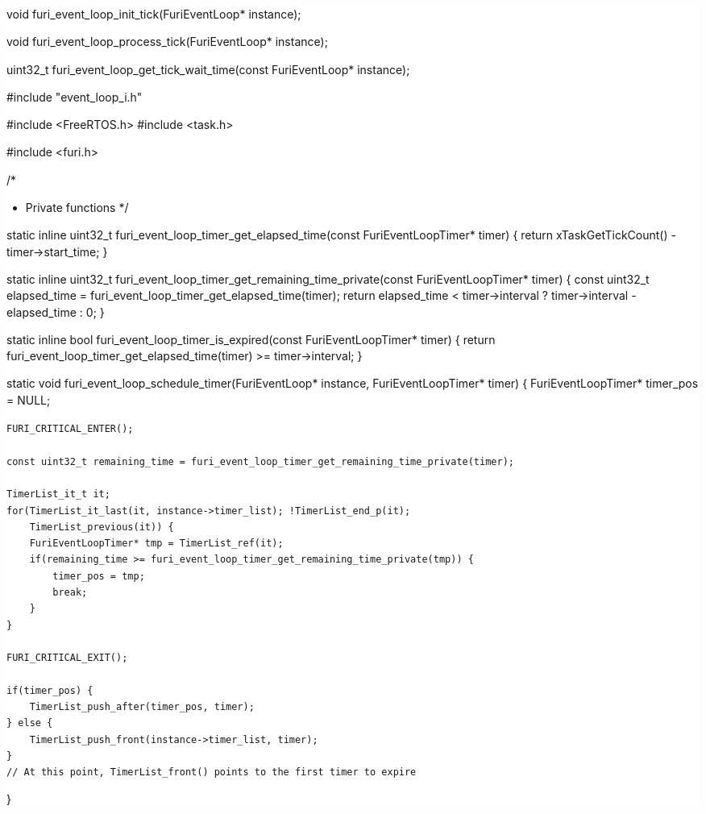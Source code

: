 void furi_event_loop_init_tick(FuriEventLoop* instance);

void furi_event_loop_process_tick(FuriEventLoop* instance);

uint32_t furi_event_loop_get_tick_wait_time(const FuriEventLoop* instance);

</content>
</file>
<file name="furi/core/event_loop_timer.c">
<content>
#include "event_loop_i.h"

#include <FreeRTOS.h>
#include <task.h>

#include <furi.h>

/*
 * Private functions
 */

static inline uint32_t furi_event_loop_timer_get_elapsed_time(const FuriEventLoopTimer* timer) {
    return xTaskGetTickCount() - timer->start_time;
}

static inline uint32_t
    furi_event_loop_timer_get_remaining_time_private(const FuriEventLoopTimer* timer) {
    const uint32_t elapsed_time = furi_event_loop_timer_get_elapsed_time(timer);
    return elapsed_time < timer->interval ? timer->interval - elapsed_time : 0;
}

static inline bool furi_event_loop_timer_is_expired(const FuriEventLoopTimer* timer) {
    return furi_event_loop_timer_get_elapsed_time(timer) >= timer->interval;
}

static void furi_event_loop_schedule_timer(FuriEventLoop* instance, FuriEventLoopTimer* timer) {
    FuriEventLoopTimer* timer_pos = NULL;

    FURI_CRITICAL_ENTER();

    const uint32_t remaining_time = furi_event_loop_timer_get_remaining_time_private(timer);

    TimerList_it_t it;
    for(TimerList_it_last(it, instance->timer_list); !TimerList_end_p(it);
        TimerList_previous(it)) {
        FuriEventLoopTimer* tmp = TimerList_ref(it);
        if(remaining_time >= furi_event_loop_timer_get_remaining_time_private(tmp)) {
            timer_pos = tmp;
            break;
        }
    }

    FURI_CRITICAL_EXIT();

    if(timer_pos) {
        TimerList_push_after(timer_pos, timer);
    } else {
        TimerList_push_front(instance->timer_list, timer);
    }
    // At this point, TimerList_front() points to the first timer to expire
}
